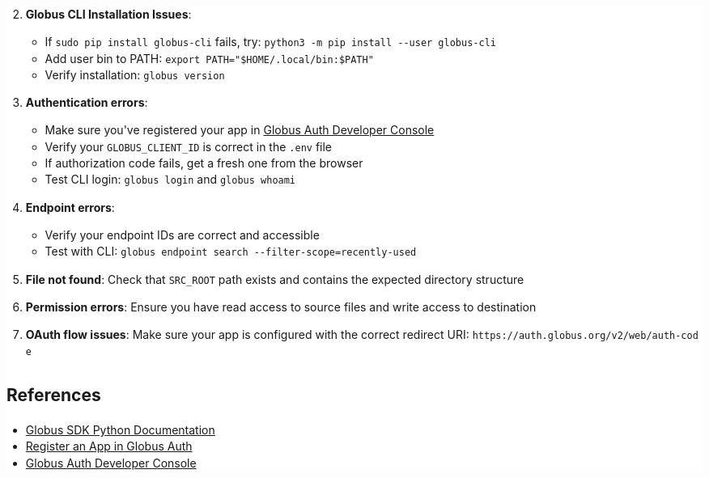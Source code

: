 2. **Globus CLI Installation Issues**:
   - If `sudo pip install globus-cli` fails, try: `python3 -m pip install --user globus-cli`
   - Add user bin to PATH: `export PATH="$HOME/.local/bin:$PATH"`
   - Verify installation: `globus version`

3. **Authentication errors**: 
   - Make sure you've registered your app in [Globus Auth Developer Console](https://auth.globus.org/v2/web/developers)
   - Verify your `GLOBUS_CLIENT_ID` is correct in the `.env` file
   - If authorization code fails, get a fresh one from the browser
   - Test CLI login: `globus login` and `globus whoami`

4. **Endpoint errors**: 
   - Verify your endpoint IDs are correct and accessible
   - Test with CLI: `globus endpoint search --filter-scope=recently-used`

5. **File not found**: Check that `SRC_ROOT` path exists and contains the expected directory structure

6. **Permission errors**: Ensure you have read access to source files and write access to destination

7. **OAuth flow issues**: Make sure your app is configured with the correct redirect URI: `https://auth.globus.org/v2/web/auth-code`

## References

- [Globus SDK Python Documentation](https://globus-sdk-python.readthedocs.io/)
- [Register an App in Globus Auth](https://globus-sdk-python.readthedocs.io/en/stable/user_guide/getting_started/register_app.html)
- [Globus Auth Developer Console](https://auth.globus.org/v2/web/developers)
